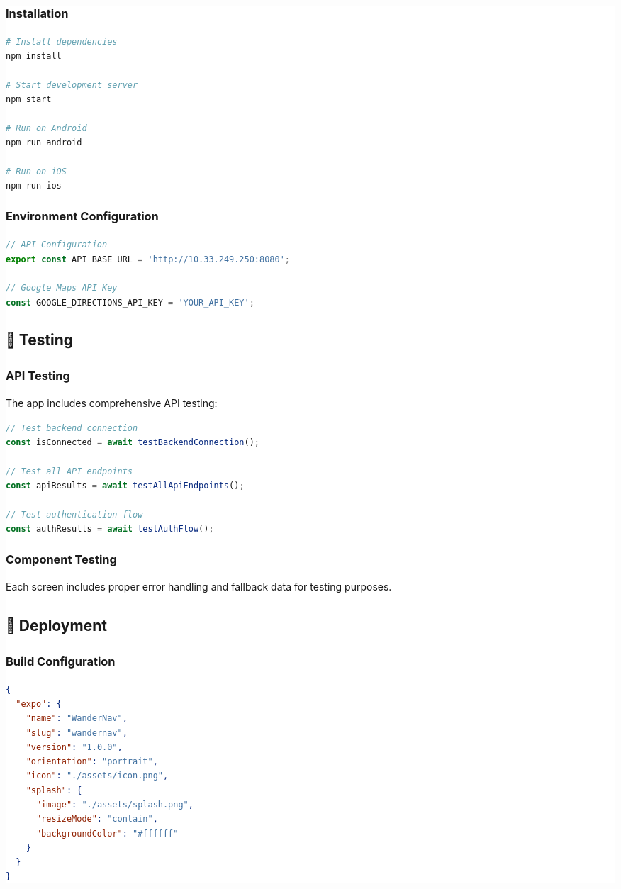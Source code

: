 ### Installation
```bash
# Install dependencies
npm install

# Start development server
npm start

# Run on Android
npm run android

# Run on iOS
npm run ios
```

### Environment Configuration
```typescript
// API Configuration
export const API_BASE_URL = 'http://10.33.249.250:8080';

// Google Maps API Key
const GOOGLE_DIRECTIONS_API_KEY = 'YOUR_API_KEY';
```

## 🧪 Testing

### API Testing
The app includes comprehensive API testing:

```typescript
// Test backend connection
const isConnected = await testBackendConnection();

// Test all API endpoints
const apiResults = await testAllApiEndpoints();

// Test authentication flow
const authResults = await testAuthFlow();
```

### Component Testing
Each screen includes proper error handling and fallback data for testing purposes.

## 🚀 Deployment

### Build Configuration
```json
{
  "expo": {
    "name": "WanderNav",
    "slug": "wandernav",
    "version": "1.0.0",
    "orientation": "portrait",
    "icon": "./assets/icon.png",
    "splash": {
      "image": "./assets/splash.png",
      "resizeMode": "contain",
      "backgroundColor": "#ffffff"
    }
  }
}
```
